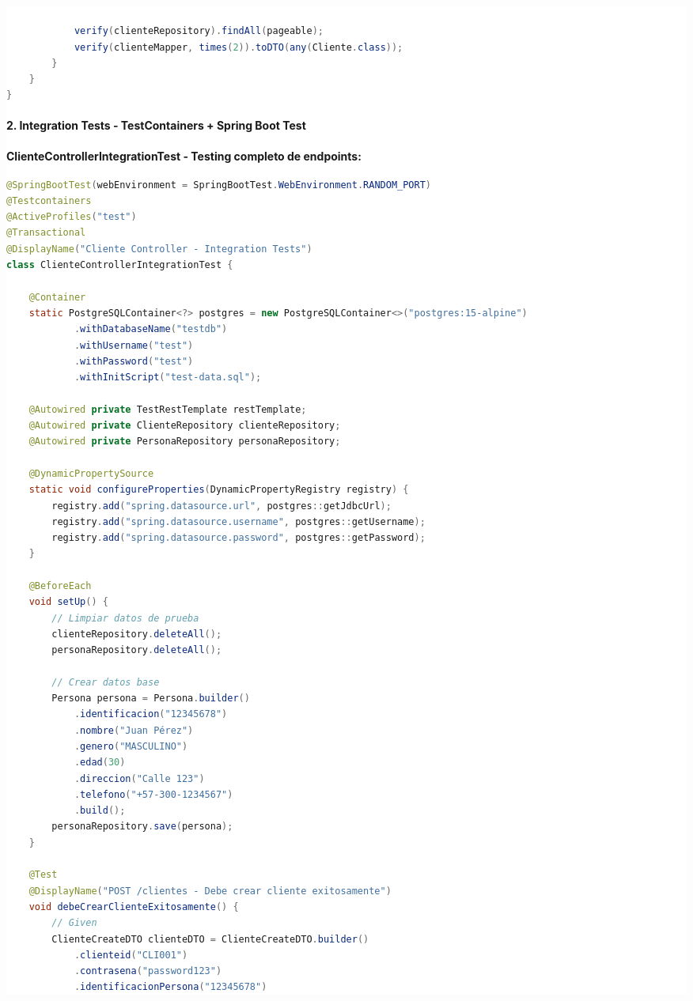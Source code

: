 ```java
            
            verify(clienteRepository).findAll(pageable);
            verify(clienteMapper, times(2)).toDTO(any(Cliente.class));
        }
    }
}
```

#### **2. Integration Tests - TestContainers + Spring Boot Test**

**ClienteControllerIntegrationTest - Testing completo de endpoints:**
```java
@SpringBootTest(webEnvironment = SpringBootTest.WebEnvironment.RANDOM_PORT)
@Testcontainers
@ActiveProfiles("test")
@Transactional
@DisplayName("Cliente Controller - Integration Tests")
class ClienteControllerIntegrationTest {
    
    @Container
    static PostgreSQLContainer<?> postgres = new PostgreSQLContainer<>("postgres:15-alpine")
            .withDatabaseName("testdb")
            .withUsername("test")
            .withPassword("test")
            .withInitScript("test-data.sql");
    
    @Autowired private TestRestTemplate restTemplate;
    @Autowired private ClienteRepository clienteRepository;
    @Autowired private PersonaRepository personaRepository;
    
    @DynamicPropertySource
    static void configureProperties(DynamicPropertyRegistry registry) {
        registry.add("spring.datasource.url", postgres::getJdbcUrl);
        registry.add("spring.datasource.username", postgres::getUsername);
        registry.add("spring.datasource.password", postgres::getPassword);
    }
    
    @BeforeEach
    void setUp() {
        // Limpiar datos de prueba
        clienteRepository.deleteAll();
        personaRepository.deleteAll();
        
        // Crear datos base
        Persona persona = Persona.builder()
            .identificacion("12345678")
            .nombre("Juan Pérez")
            .genero("MASCULINO")
            .edad(30)
            .direccion("Calle 123")
            .telefono("+57-300-1234567")
            .build();
        personaRepository.save(persona);
    }
    
    @Test
    @DisplayName("POST /clientes - Debe crear cliente exitosamente")
    void debeCrearClienteExitosamente() {
        // Given
        ClienteCreateDTO clienteDTO = ClienteCreateDTO.builder()
            .clienteid("CLI001")
            .contrasena("password123")
            .identificacionPersona("12345678")
```